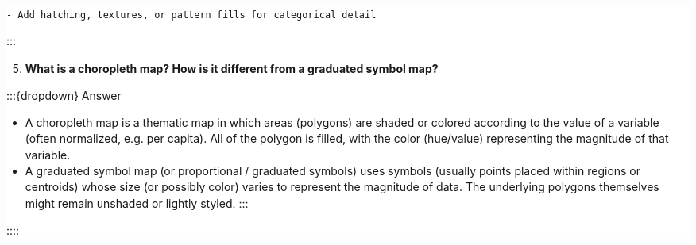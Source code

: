     - Add hatching, textures, or pattern fills for categorical detail
:::

5. __What is a choropleth map? How is it different from a graduated symbol map?__

:::{dropdown} Answer
- A choropleth map is a thematic map in which areas (polygons) are shaded or colored according to the value of a variable (often normalized, e.g. per capita). All of the polygon is filled, with the color (hue/value) representing the magnitude of that variable.
- A graduated symbol map (or proportional / graduated symbols) uses symbols (usually points placed within regions or centroids) whose size (or possibly color) varies to represent the magnitude of data. The underlying polygons themselves might remain unshaded or lightly styled.
:::

::::